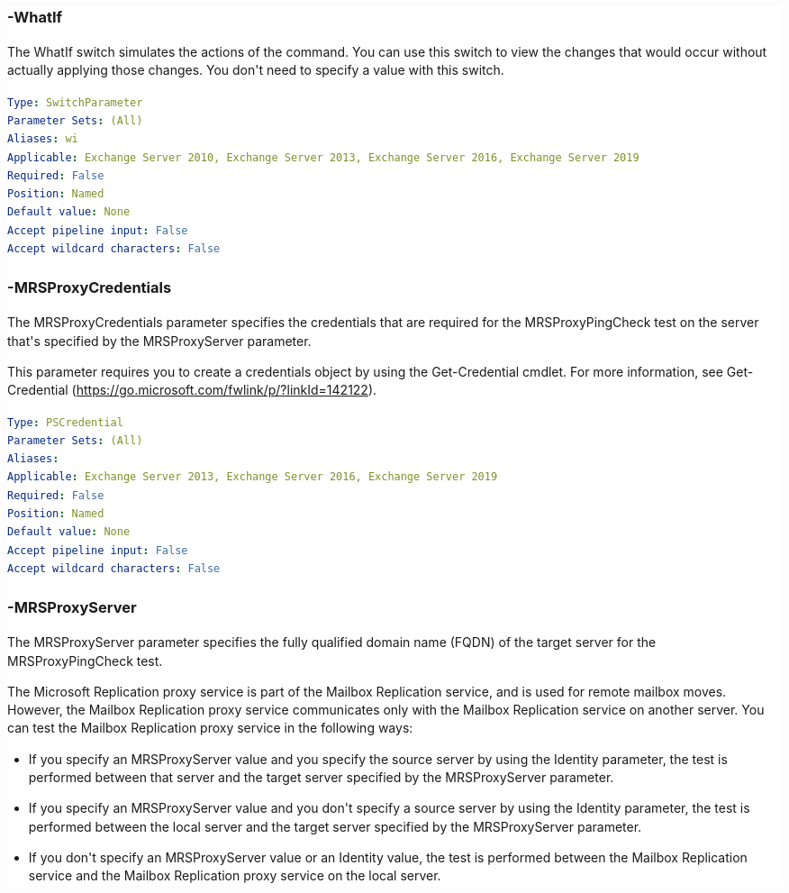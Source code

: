 ### -WhatIf
The WhatIf switch simulates the actions of the command. You can use this switch to view the changes that would occur without actually applying those changes. You don't need to specify a value with this switch.

```yaml
Type: SwitchParameter
Parameter Sets: (All)
Aliases: wi
Applicable: Exchange Server 2010, Exchange Server 2013, Exchange Server 2016, Exchange Server 2019
Required: False
Position: Named
Default value: None
Accept pipeline input: False
Accept wildcard characters: False
```

### -MRSProxyCredentials
The MRSProxyCredentials parameter specifies the credentials that are required for the MRSProxyPingCheck test on the server that's specified by the MRSProxyServer parameter.

This parameter requires you to create a credentials object by using the Get-Credential cmdlet. For more information, see Get-Credential (https://go.microsoft.com/fwlink/p/?linkId=142122).

```yaml
Type: PSCredential
Parameter Sets: (All)
Aliases:
Applicable: Exchange Server 2013, Exchange Server 2016, Exchange Server 2019
Required: False
Position: Named
Default value: None
Accept pipeline input: False
Accept wildcard characters: False
```

### -MRSProxyServer
The MRSProxyServer parameter specifies the fully qualified domain name (FQDN) of the target server for the MRSProxyPingCheck test.

The Microsoft Replication proxy service is part of the Mailbox Replication service, and is used for remote mailbox moves. However, the Mailbox Replication proxy service communicates only with the Mailbox Replication service on another server. You can test the Mailbox Replication proxy service in the following ways:

- If you specify an MRSProxyServer value and you specify the source server by using the Identity parameter, the test is performed between that server and the target server specified by the MRSProxyServer parameter.

- If you specify an MRSProxyServer value and you don't specify a source server by using the Identity parameter, the test is performed between the local server and the target server specified by the MRSProxyServer parameter.

- If you don't specify an MRSProxyServer value or an Identity value, the test is performed between the Mailbox Replication service and the Mailbox Replication proxy service on the local server.

